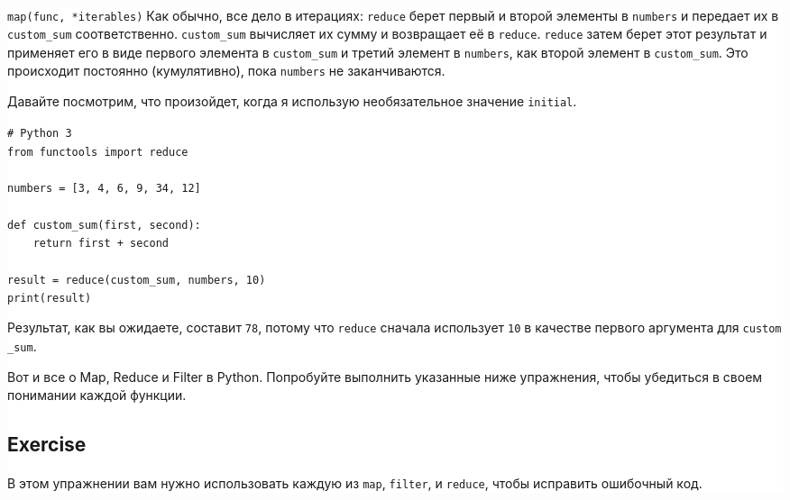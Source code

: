 ```map(func, *iterables)```
Как обычно, все дело в итерациях: ```reduce``` берет первый и второй элементы в ```numbers``` и передает их в ```custom_sum``` соответственно. ```custom_sum``` вычисляет их сумму и возвращает её в ```reduce```. ```reduce``` затем берет этот результат и применяет его в виде первого элемента в ```custom_sum``` и третий элемент в ```numbers```, как второй элемент в ```custom_sum```. Это происходит постоянно (кумулятивно), пока ```numbers``` не заканчиваются.

Давайте посмотрим, что произойдет, когда я использую необязательное значение ```initial```.

    # Python 3
    from functools import reduce

    numbers = [3, 4, 6, 9, 34, 12]

    def custom_sum(first, second):
        return first + second

    result = reduce(custom_sum, numbers, 10)
    print(result)

Результат, как вы ожидаете, составит ```78```, потому что ```reduce``` сначала использует ```10``` в качестве первого аргумента для ```custom_sum```.

Вот и все о Map, Reduce и Filter в Python. Попробуйте выполнить указанные ниже упражнения, чтобы убедиться в своем понимании каждой функции.

Exercise
--------
В этом упражнении вам нужно использовать каждую из ```map```, ```filter```, и ```reduce```, чтобы исправить ошибочный код.